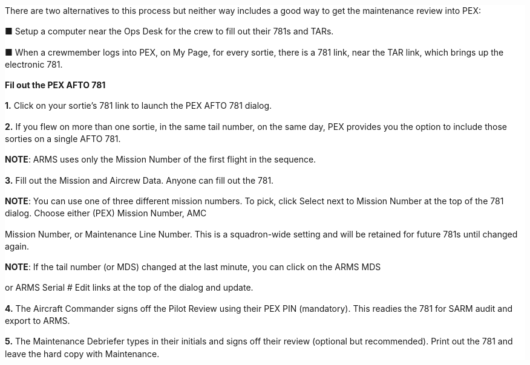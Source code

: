 There are two alternatives to this process but neither way includes a good way to get the maintenance review into PEX: 

■ Setup a computer near the Ops Desk for the crew to fill out their 781s and TARs. 

■ When a crewmember logs into PEX, on My Page, for every sortie, there is a 781 link, near the TAR link, which brings up the electronic 781. 

**Fil out the PEX AFTO 781**

**1.** Click on your sortie’s 781 link to launch the PEX AFTO 781 dialog. 

**2.** If you flew on more than one sortie, in the same tail number, on the same day, PEX provides you the option to include those sorties on a single AFTO 781. 

**NOTE**: ARMS uses only the Mission Number of the first flight in the sequence. 

**3.** Fill out the Mission and Aircrew Data. Anyone can fill out the 781. 

**NOTE**: You can use one of three different mission numbers. To pick, click Select next to Mission Number at the top of the 781 dialog. Choose either \(PEX\) Mission Number, AMC 

Mission Number, or Maintenance Line Number. This is a squadron-wide setting and will be retained for future 781s until changed again. 

**NOTE**: If the tail number \(or MDS\) changed at the last minute, you can click on the ARMS MDS 

or ARMS Serial \# Edit links at the top of the dialog and update. 

**4.** The Aircraft Commander signs off the Pilot Review using their PEX PIN \(mandatory\). This readies the 781 for SARM audit and export to ARMS. 

**5.** The Maintenance Debriefer types in their initials and signs off their review \(optional but recommended\). Print out the 781 and leave the hard copy with Maintenance. 
